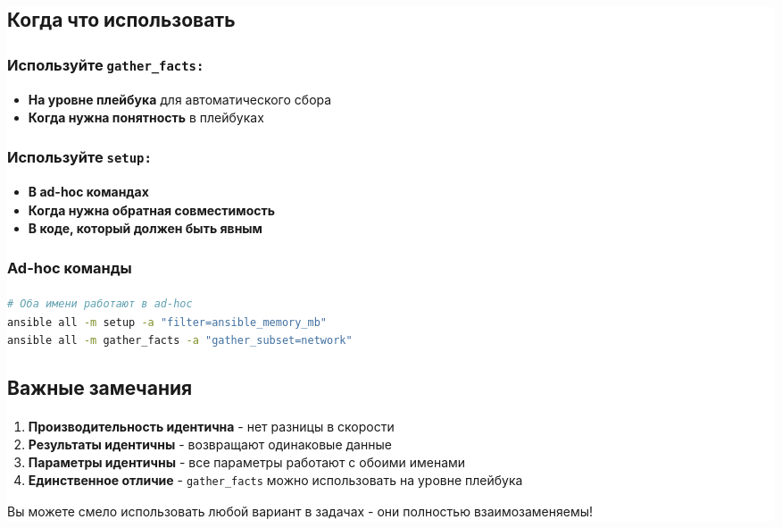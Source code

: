 ## Когда что использовать

### Используйте `gather_facts:`
- **На уровне плейбука** для автоматического сбора
- **Когда нужна понятность** в плейбуках

### Используйте `setup:`
- **В ad-hoc командах**
- **Когда нужна обратная совместимость**
- **В коде, который должен быть явным**

### Ad-hoc команды

```bash
# Оба имени работают в ad-hoc
ansible all -m setup -a "filter=ansible_memory_mb"
ansible all -m gather_facts -a "gather_subset=network"
```

## Важные замечания

1. **Производительность идентична** - нет разницы в скорости
2. **Результаты идентичны** - возвращают одинаковые данные
3. **Параметры идентичны** - все параметры работают с обоими именами
4. **Единственное отличие** - `gather_facts` можно использовать на уровне плейбука

Вы можете смело использовать любой вариант в задачах - они полностью взаимозаменяемы!
